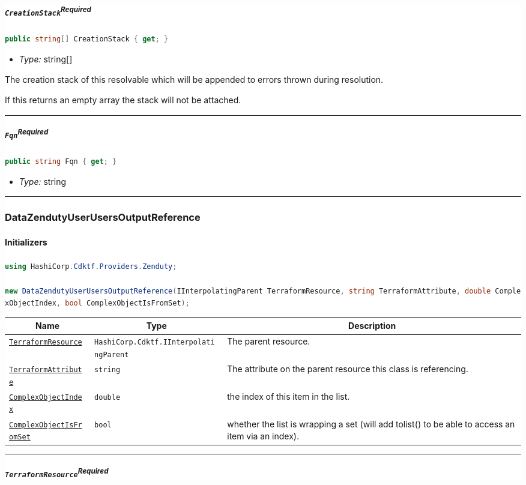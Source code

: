 
##### `CreationStack`<sup>Required</sup> <a name="CreationStack" id="@skeptools/provider-zenduty.dataZendutyUser.DataZendutyUserUsersList.property.creationStack"></a>

```csharp
public string[] CreationStack { get; }
```

- *Type:* string[]

The creation stack of this resolvable which will be appended to errors thrown during resolution.

If this returns an empty array the stack will not be attached.

---

##### `Fqn`<sup>Required</sup> <a name="Fqn" id="@skeptools/provider-zenduty.dataZendutyUser.DataZendutyUserUsersList.property.fqn"></a>

```csharp
public string Fqn { get; }
```

- *Type:* string

---


### DataZendutyUserUsersOutputReference <a name="DataZendutyUserUsersOutputReference" id="@skeptools/provider-zenduty.dataZendutyUser.DataZendutyUserUsersOutputReference"></a>

#### Initializers <a name="Initializers" id="@skeptools/provider-zenduty.dataZendutyUser.DataZendutyUserUsersOutputReference.Initializer"></a>

```csharp
using HashiCorp.Cdktf.Providers.Zenduty;

new DataZendutyUserUsersOutputReference(IInterpolatingParent TerraformResource, string TerraformAttribute, double ComplexObjectIndex, bool ComplexObjectIsFromSet);
```

| **Name** | **Type** | **Description** |
| --- | --- | --- |
| <code><a href="#@skeptools/provider-zenduty.dataZendutyUser.DataZendutyUserUsersOutputReference.Initializer.parameter.terraformResource">TerraformResource</a></code> | <code>HashiCorp.Cdktf.IInterpolatingParent</code> | The parent resource. |
| <code><a href="#@skeptools/provider-zenduty.dataZendutyUser.DataZendutyUserUsersOutputReference.Initializer.parameter.terraformAttribute">TerraformAttribute</a></code> | <code>string</code> | The attribute on the parent resource this class is referencing. |
| <code><a href="#@skeptools/provider-zenduty.dataZendutyUser.DataZendutyUserUsersOutputReference.Initializer.parameter.complexObjectIndex">ComplexObjectIndex</a></code> | <code>double</code> | the index of this item in the list. |
| <code><a href="#@skeptools/provider-zenduty.dataZendutyUser.DataZendutyUserUsersOutputReference.Initializer.parameter.complexObjectIsFromSet">ComplexObjectIsFromSet</a></code> | <code>bool</code> | whether the list is wrapping a set (will add tolist() to be able to access an item via an index). |

---

##### `TerraformResource`<sup>Required</sup> <a name="TerraformResource" id="@skeptools/provider-zenduty.dataZendutyUser.DataZendutyUserUsersOutputReference.Initializer.parameter.terraformResource"></a>
